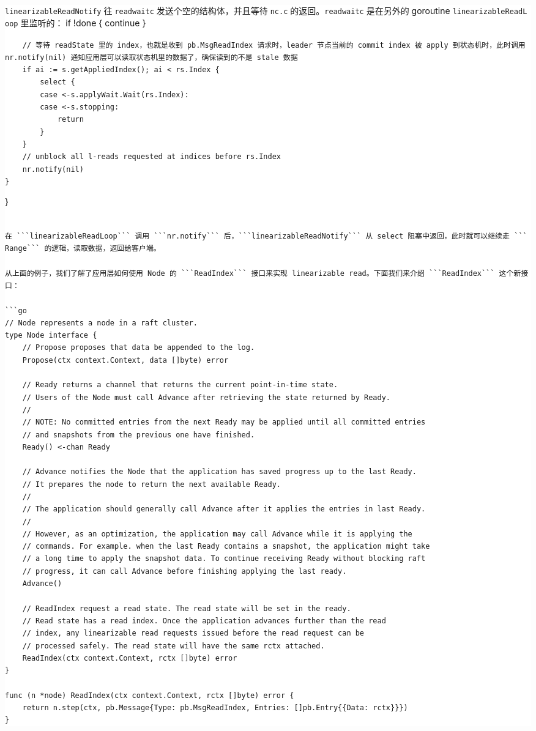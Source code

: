 ```linearizableReadNotify``` 往 ```readwaitc``` 发送个空的结构体，并且等待 ```nc.c``` 的返回。```readwaitc``` 是在另外的 goroutine ```linearizableReadLoop``` 里监听的：
		if !done {
			continue
		}

        // 等待 readState 里的 index，也就是收到 pb.MsgReadIndex 请求时，leader 节点当前的 commit index 被 apply 到状态机时，此时调用 nr.notify(nil) 通知应用层可以读取状态机里的数据了，确保读到的不是 stale 数据
		if ai := s.getAppliedIndex(); ai < rs.Index {
			select {
			case <-s.applyWait.Wait(rs.Index):
			case <-s.stopping:
				return
			}
		}
		// unblock all l-reads requested at indices before rs.Index
		nr.notify(nil)
	}
}
```

在 ```linearizableReadLoop``` 调用 ```nr.notify``` 后，```linearizableReadNotify``` 从 select 阻塞中返回，此时就可以继续走 ```Range``` 的逻辑，读取数据，返回给客户端。

从上面的例子，我们了解了应用层如何使用 Node 的 ```ReadIndex``` 接口来实现 linearizable read。下面我们来介绍 ```ReadIndex``` 这个新接口：

```go
// Node represents a node in a raft cluster.
type Node interface {
	// Propose proposes that data be appended to the log.
	Propose(ctx context.Context, data []byte) error

	// Ready returns a channel that returns the current point-in-time state.
	// Users of the Node must call Advance after retrieving the state returned by Ready.
	//
	// NOTE: No committed entries from the next Ready may be applied until all committed entries
	// and snapshots from the previous one have finished.
	Ready() <-chan Ready

	// Advance notifies the Node that the application has saved progress up to the last Ready.
	// It prepares the node to return the next available Ready.
	//
	// The application should generally call Advance after it applies the entries in last Ready.
	//
	// However, as an optimization, the application may call Advance while it is applying the
	// commands. For example. when the last Ready contains a snapshot, the application might take
	// a long time to apply the snapshot data. To continue receiving Ready without blocking raft
	// progress, it can call Advance before finishing applying the last ready.
	Advance()

	// ReadIndex request a read state. The read state will be set in the ready.
	// Read state has a read index. Once the application advances further than the read
	// index, any linearizable read requests issued before the read request can be
	// processed safely. The read state will have the same rctx attached.
	ReadIndex(ctx context.Context, rctx []byte) error
}

func (n *node) ReadIndex(ctx context.Context, rctx []byte) error {
	return n.step(ctx, pb.Message{Type: pb.MsgReadIndex, Entries: []pb.Entry{{Data: rctx}}})
}
```
